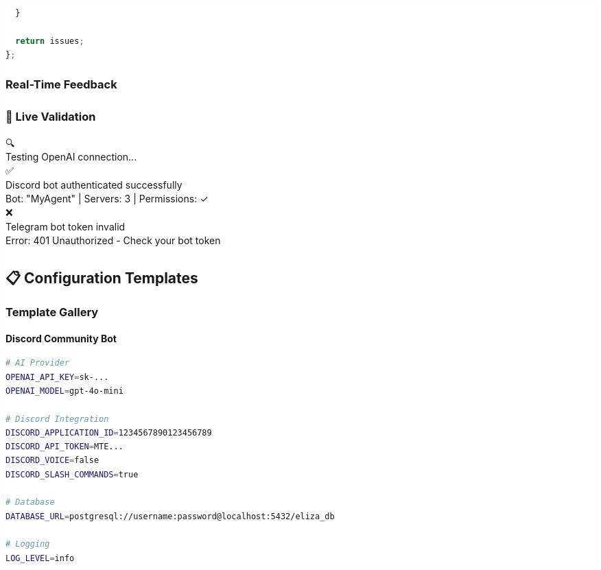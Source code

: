```javascript
  }

  return issues;
};
```

### Real-Time Feedback

<div className="validation-live">
  <h3>🔄 Live Validation</h3>
  
  <div className="validation-item">
    <div className="validation-icon">🔍</div>
    <div className="validation-text">Testing OpenAI connection...</div>
    <div className="validation-spinner"></div>
  </div>

  <div className="validation-item success">
    <div className="validation-icon">✅</div>
    <div className="validation-text">Discord bot authenticated successfully</div>
    <div className="validation-details">Bot: "MyAgent" | Servers: 3 | Permissions: ✓</div>
  </div>

  <div className="validation-item error">
    <div className="validation-icon">❌</div>
    <div className="validation-text">Telegram bot token invalid</div>
    <div className="validation-details">Error: 401 Unauthorized - Check your bot token</div>
  </div>
</div>

## 📋 Configuration Templates

### Template Gallery

**Discord Community Bot**

```bash
# AI Provider
OPENAI_API_KEY=sk-...
OPENAI_MODEL=gpt-4o-mini

# Discord Integration
DISCORD_APPLICATION_ID=1234567890123456789
DISCORD_API_TOKEN=MTE...
DISCORD_VOICE=false
DISCORD_SLASH_COMMANDS=true

# Database
DATABASE_URL=postgresql://username:password@localhost:5432/eliza_db

# Logging
LOG_LEVEL=info
```
